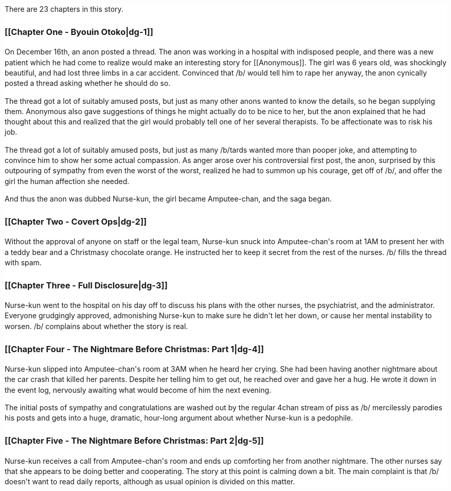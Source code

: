 There are 23 chapters in this story.

### [[Chapter One - Byouin Otoko|dg-1]] ###

On December 16th, an anon posted a thread. The anon was working in a hospital with indisposed people, and there was a new patient which he had come to realize would make an interesting story for [[Anonymous]]. The girl was 6 years old, was shockingly beautiful, and had lost three limbs in a car accident. Convinced that /b/ would tell him to rape her anyway, the anon cynically posted a thread asking whether he should do so.

The thread got a lot of suitably amused posts, but just as many other anons wanted to know the details, so he began supplying them. Anonymous also gave suggestions of things he might actually do to be nice to her, but the anon explained that he had thought about this and realized that the girl would probably tell one of her several therapists. To be affectionate was to risk his job.

The thread got a lot of suitably amused posts, but just as many /b/tards wanted more than pooper joke, and attempting to convince him to show her some actual compassion. As anger arose over his controversial first post, the anon, surprised by this outpouring of sympathy from even the worst of the worst, realized he had to summon up his courage, get off of /b/, and offer the girl the human affection she needed.

And thus the anon was dubbed Nurse-kun, the girl became Amputee-chan, and the saga began.

### [[Chapter Two - Covert Ops|dg-2]] ###

Without the approval of anyone on staff or the legal team, Nurse-kun snuck into Amputee-chan's room at 1AM to present her with a teddy bear and a Christmasy chocolate orange. He instructed her to keep it secret from the rest of the nurses.
/b/ fills the thread with spam.

### [[Chapter Three - Full Disclosure|dg-3]] ###

Nurse-kun went to the hospital on his day off to discuss his plans with the other nurses, the psychiatrist, and the administrator. Everyone grudgingly approved, admonishing Nurse-kun to make sure he didn't let her down, or cause her mental instability to worsen.
/b/ complains about whether the story is real.

### [[Chapter Four - The Nightmare Before Christmas: Part 1|dg-4]] ###

Nurse-kun slipped into Amputee-chan's room at 3AM when he heard her crying. She had been having another nightmare about the car crash that killed her parents. Despite her telling him to get out, he reached over and gave her a hug. He wrote it down in the event log, nervously awaiting what would become of him the next evening.

The initial posts of sympathy and congratulations are washed out by the regular 4chan stream of piss as /b/ mercilessly parodies his posts and gets into a huge, dramatic, hour-long argument about whether Nurse-kun is a pedophile.

### [[Chapter Five - The Nightmare Before Christmas: Part 2|dg-5]] ###

Nurse-kun receives a call from Amputee-chan's room and ends up comforting her from another nightmare. The other nurses say that she appears to be doing better and cooperating. The story at this point is calming down a bit. The main complaint is that /b/ doesn't want to read daily reports, although as usual opinion is divided on this matter.
